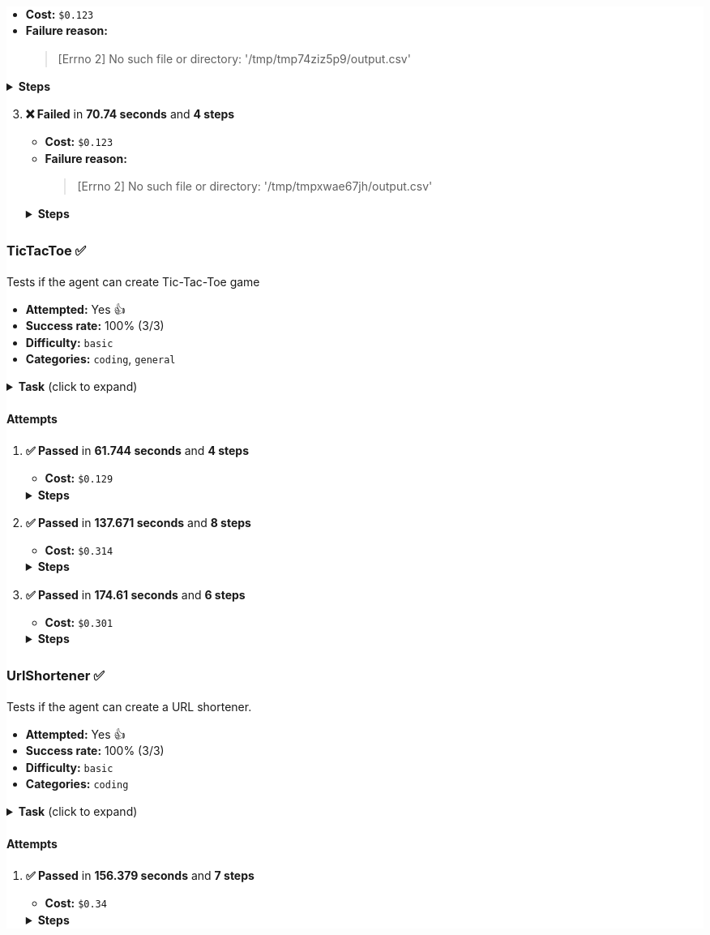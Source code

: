    - **Cost:** `$0.123`
   - **Failure reason:**
      > [Errno 2] No such file or directory: '/tmp/tmp74ziz5p9/output.csv'

   <details><summary><strong>Steps</strong></summary></details>

3. **❌ Failed** in **70.74 seconds** and **4 steps**

   - **Cost:** `$0.123`
   - **Failure reason:**
      > [Errno 2] No such file or directory: '/tmp/tmpxwae67jh/output.csv'

   <details><summary><strong>Steps</strong></summary></details>

### TicTacToe ✅
Tests if the agent can create Tic-Tac-Toe game

- **Attempted:** Yes 👍
- **Success rate:** 100% (3/3)
- **Difficulty:** `basic`
- **Categories:** `coding`, `general`
<details><summary><strong>Task</strong> (click to expand)</summary></details>


#### Attempts

1. **✅ Passed** in **61.744 seconds** and **4 steps**

   - **Cost:** `$0.129`
   <details><summary><strong>Steps</strong></summary></details>

2. **✅ Passed** in **137.671 seconds** and **8 steps**

   - **Cost:** `$0.314`
   <details><summary><strong>Steps</strong></summary></details>

3. **✅ Passed** in **174.61 seconds** and **6 steps**

   - **Cost:** `$0.301`
   <details><summary><strong>Steps</strong></summary></details>

### UrlShortener ✅
Tests if the agent can create a URL shortener.

- **Attempted:** Yes 👍
- **Success rate:** 100% (3/3)
- **Difficulty:** `basic`
- **Categories:** `coding`
<details><summary><strong>Task</strong> (click to expand)</summary></details>


#### Attempts

1. **✅ Passed** in **156.379 seconds** and **7 steps**

   - **Cost:** `$0.34`
   <details>
   <summary><strong>Steps</strong></summary>
   